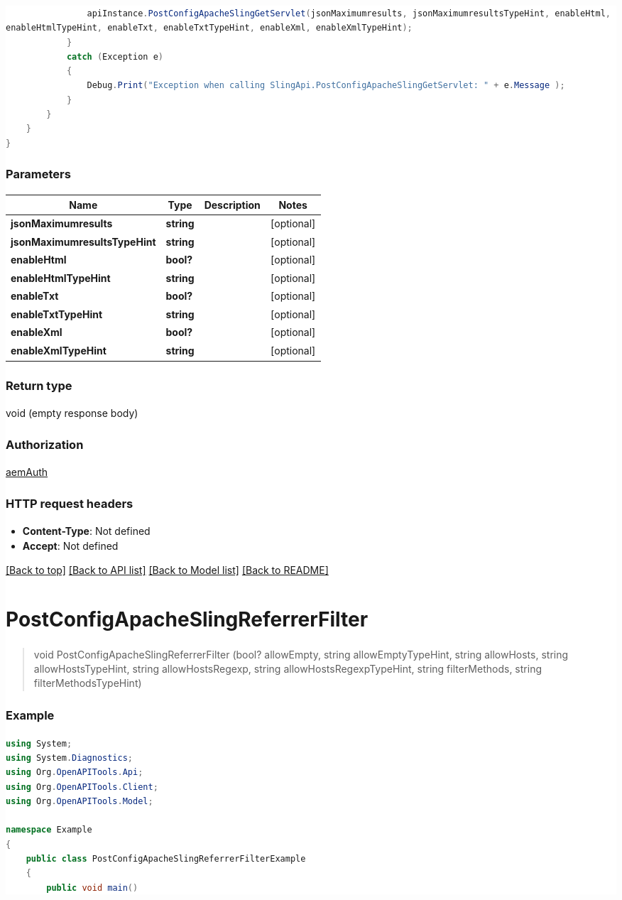 ```csharp
                apiInstance.PostConfigApacheSlingGetServlet(jsonMaximumresults, jsonMaximumresultsTypeHint, enableHtml, enableHtmlTypeHint, enableTxt, enableTxtTypeHint, enableXml, enableXmlTypeHint);
            }
            catch (Exception e)
            {
                Debug.Print("Exception when calling SlingApi.PostConfigApacheSlingGetServlet: " + e.Message );
            }
        }
    }
}
```

### Parameters

Name | Type | Description  | Notes
------------- | ------------- | ------------- | -------------
 **jsonMaximumresults** | **string**|  | [optional] 
 **jsonMaximumresultsTypeHint** | **string**|  | [optional] 
 **enableHtml** | **bool?**|  | [optional] 
 **enableHtmlTypeHint** | **string**|  | [optional] 
 **enableTxt** | **bool?**|  | [optional] 
 **enableTxtTypeHint** | **string**|  | [optional] 
 **enableXml** | **bool?**|  | [optional] 
 **enableXmlTypeHint** | **string**|  | [optional] 

### Return type

void (empty response body)

### Authorization

[aemAuth](../README.md#aemAuth)

### HTTP request headers

 - **Content-Type**: Not defined
 - **Accept**: Not defined

[[Back to top]](#) [[Back to API list]](../README.md#documentation-for-api-endpoints) [[Back to Model list]](../README.md#documentation-for-models) [[Back to README]](../README.md)

<a name="postconfigapacheslingreferrerfilter"></a>
# **PostConfigApacheSlingReferrerFilter**
> void PostConfigApacheSlingReferrerFilter (bool? allowEmpty, string allowEmptyTypeHint, string allowHosts, string allowHostsTypeHint, string allowHostsRegexp, string allowHostsRegexpTypeHint, string filterMethods, string filterMethodsTypeHint)



### Example
```csharp
using System;
using System.Diagnostics;
using Org.OpenAPITools.Api;
using Org.OpenAPITools.Client;
using Org.OpenAPITools.Model;

namespace Example
{
    public class PostConfigApacheSlingReferrerFilterExample
    {
        public void main()
```